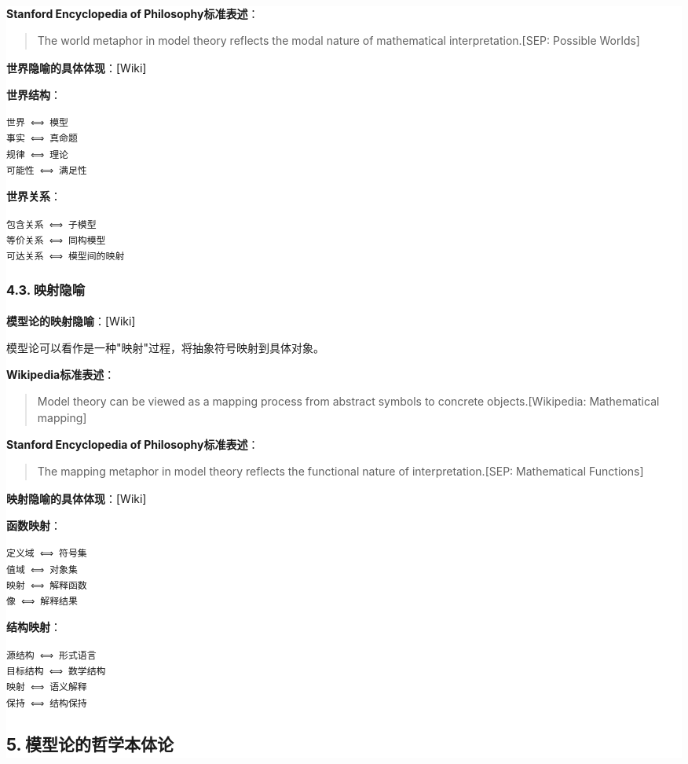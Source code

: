 **Stanford Encyclopedia of Philosophy标准表述**：
> The world metaphor in model theory reflects the modal nature of mathematical interpretation.[SEP: Possible Worlds]

**世界隐喻的具体体现**：[Wiki]

**世界结构**：

```text
世界 ⟺ 模型
事实 ⟺ 真命题
规律 ⟺ 理论
可能性 ⟺ 满足性
```

**世界关系**：

```text
包含关系 ⟺ 子模型
等价关系 ⟺ 同构模型
可达关系 ⟺ 模型间的映射
```

### 4.3. 映射隐喻

**模型论的映射隐喻**：[Wiki]

模型论可以看作是一种"映射"过程，将抽象符号映射到具体对象。

**Wikipedia标准表述**：
> Model theory can be viewed as a mapping process from abstract symbols to concrete objects.[Wikipedia: Mathematical mapping]

**Stanford Encyclopedia of Philosophy标准表述**：
> The mapping metaphor in model theory reflects the functional nature of interpretation.[SEP: Mathematical Functions]

**映射隐喻的具体体现**：[Wiki]

**函数映射**：

```text
定义域 ⟺ 符号集
值域 ⟺ 对象集
映射 ⟺ 解释函数
像 ⟺ 解释结果
```

**结构映射**：

```text
源结构 ⟺ 形式语言
目标结构 ⟺ 数学结构
映射 ⟺ 语义解释
保持 ⟺ 结构保持
```

## 5. 模型论的哲学本体论
